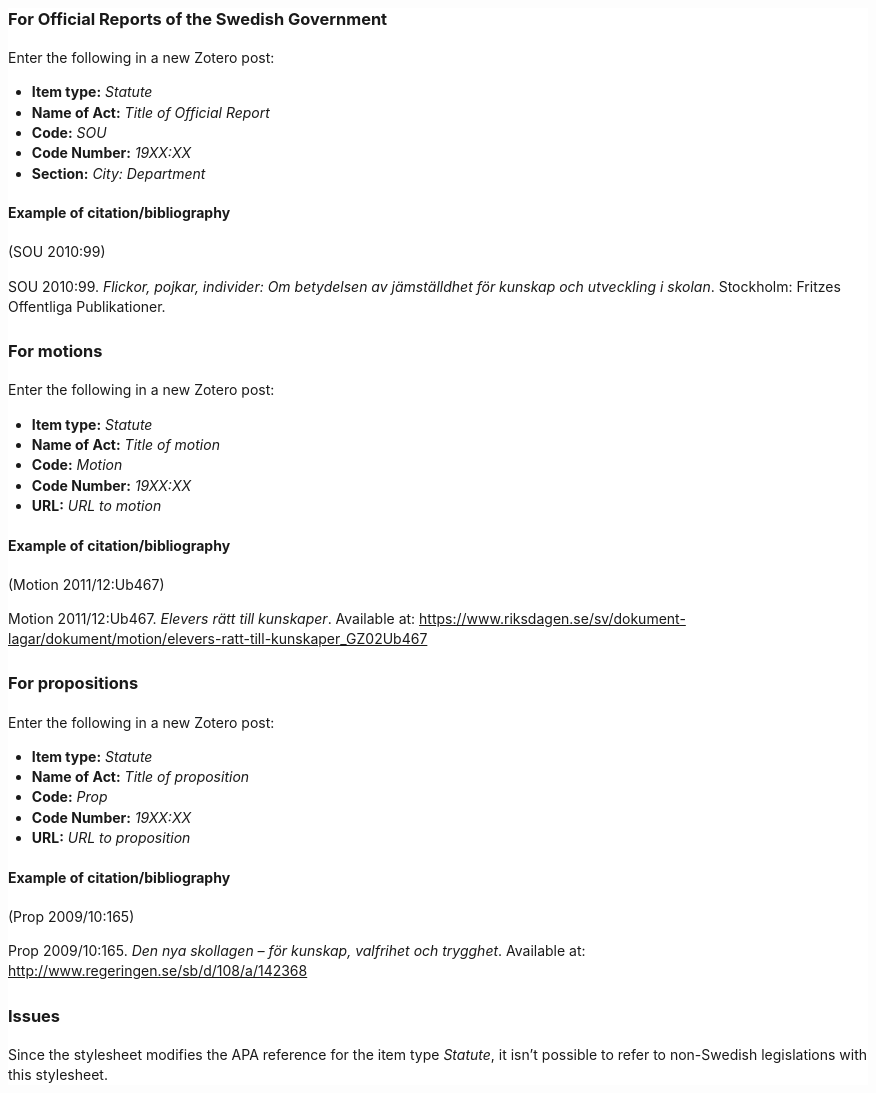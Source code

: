 ### For Official Reports of the Swedish Government
Enter the following in a new Zotero post:

* **Item type:** *Statute*
* **Name of Act:** *Title of Official Report*
* **Code:** *SOU*
* **Code Number:** *19XX:XX*
* **Section:** *City: Department*

#### Example of citation/bibliography
(SOU 2010:99)

SOU 2010:99. *Flickor, pojkar, individer: Om betydelsen av jämställdhet för kunskap och utveckling i skolan*. Stockholm: Fritzes Offentliga Publikationer.

### For motions
Enter the following in a new Zotero post:

* **Item type:** *Statute*
* **Name of Act:** *Title of motion*
* **Code:** *Motion*
* **Code Number:** *19XX:XX*
* **URL:** *URL to motion*

#### Example of citation/bibliography
(Motion 2011/12:Ub467)

Motion 2011/12:Ub467. *Elevers rätt till kunskaper*. Available at: https://www.riksdagen.se/sv/dokument-lagar/dokument/motion/elevers-ratt-till-kunskaper_GZ02Ub467

### For propositions
Enter the following in a new Zotero post:

* **Item type:** *Statute*
* **Name of Act:** *Title of proposition*
* **Code:** *Prop*
* **Code Number:** *19XX:XX*
* **URL:** *URL to proposition*

#### Example of citation/bibliography
(Prop 2009/10:165)

Prop 2009/10:165. *Den nya skollagen – för kunskap, valfrihet och trygghet*. Available at: http://www.regeringen.se/sb/d/108/a/142368

### Issues
Since the stylesheet modifies the APA reference for the item type *Statute*, it isn’t possible to refer to non-Swedish legislations with this stylesheet.
